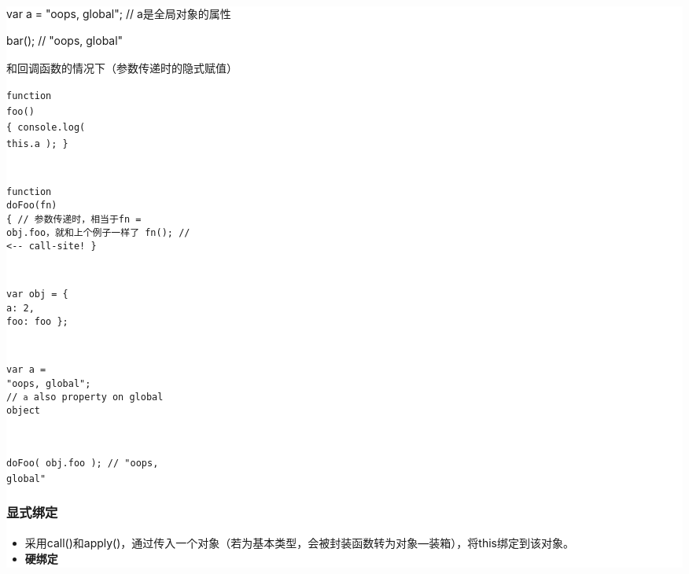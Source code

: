 <span class="hljs-keyword">var</span> a = <span class="hljs-string">&quot;oops, global&quot;</span>; <span class="hljs-comment">// a&#x662F;&#x5168;&#x5C40;&#x5BF9;&#x8C61;&#x7684;&#x5C5E;&#x6027;</span>

bar(); <span class="hljs-comment">// &quot;oops, global&quot;</span></code></pre><p>&#x548C;&#x56DE;&#x8C03;&#x51FD;&#x6570;&#x7684;&#x60C5;&#x51B5;&#x4E0B;&#xFF08;&#x53C2;&#x6570;&#x4F20;&#x9012;&#x65F6;&#x7684;&#x9690;&#x5F0F;&#x8D4B;&#x503C;&#xFF09;</p><div class="widget-codetool" style="display:none"><div class="widget-codetool--inner"><span class="selectCode code-tool" data-toggle="tooltip" data-placement="top" title="" data-original-title="&#x5168;&#x9009;"></span> <span type="button" class="copyCode code-tool" data-toggle="tooltip" data-placement="top" data-clipboard-text="function foo() {
    console.log( this.a );
}

function doFoo(fn) {
    // &#x53C2;&#x6570;&#x4F20;&#x9012;&#x65F6;&#xFF0C;&#x76F8;&#x5F53;&#x4E8E;fn = obj.foo&#xFF0C;&#x5C31;&#x548C;&#x4E0A;&#x4E2A;&#x4F8B;&#x5B50;&#x4E00;&#x6837;&#x4E86;
    fn(); // &lt;-- call-site!
}

var obj = {
    a: 2,
    foo: foo
};

var a = &quot;oops, global&quot;; // `a` also property on global object

doFoo( obj.foo ); // &quot;oops, global&quot;" title="" data-original-title="&#x590D;&#x5236;"></span> <span type="button" class="saveToNote code-tool" data-toggle="tooltip" data-placement="top" title="" data-original-title="&#x653E;&#x8FDB;&#x7B14;&#x8BB0;"></span></div></div><pre class="hljs javascript"><code><span class="hljs-function"><span class="hljs-keyword">function</span> <span class="hljs-title">foo</span>(<span class="hljs-params"></span>) </span>{
    <span class="hljs-built_in">console</span>.log( <span class="hljs-keyword">this</span>.a );
}

<span class="hljs-function"><span class="hljs-keyword">function</span> <span class="hljs-title">doFoo</span>(<span class="hljs-params">fn</span>) </span>{
    <span class="hljs-comment">// &#x53C2;&#x6570;&#x4F20;&#x9012;&#x65F6;&#xFF0C;&#x76F8;&#x5F53;&#x4E8E;fn = obj.foo&#xFF0C;&#x5C31;&#x548C;&#x4E0A;&#x4E2A;&#x4F8B;&#x5B50;&#x4E00;&#x6837;&#x4E86;</span>
    fn(); <span class="hljs-comment">// &lt;-- call-site!</span>
}

<span class="hljs-keyword">var</span> obj = {
    <span class="hljs-attr">a</span>: <span class="hljs-number">2</span>,
    <span class="hljs-attr">foo</span>: foo
};

<span class="hljs-keyword">var</span> a = <span class="hljs-string">&quot;oops, global&quot;</span>; <span class="hljs-comment">// `a` also property on global object</span>

doFoo( obj.foo ); <span class="hljs-comment">// &quot;oops, global&quot;</span></code></pre><h3 id="articleHeader4">&#x663E;&#x5F0F;&#x7ED1;&#x5B9A;</h3><ul><li>&#x91C7;&#x7528;call()&#x548C;apply()&#xFF0C;&#x901A;&#x8FC7;&#x4F20;&#x5165;&#x4E00;&#x4E2A;&#x5BF9;&#x8C61;&#xFF08;&#x82E5;&#x4E3A;&#x57FA;&#x672C;&#x7C7B;&#x578B;&#xFF0C;&#x4F1A;&#x88AB;&#x5C01;&#x88C5;&#x51FD;&#x6570;&#x8F6C;&#x4E3A;&#x5BF9;&#x8C61;&#x2014;&#x88C5;&#x7BB1;&#xFF09;&#xFF0C;&#x5C06;this&#x7ED1;&#x5B9A;&#x5230;&#x8BE5;&#x5BF9;&#x8C61;&#x3002;</li><li><strong>&#x786C;&#x7ED1;&#x5B9A;</strong></li></ul><div class="widget-codetool" style="display:none"><div class="widget-codetool--inner"><span class="selectCode code-tool" data-toggle="tooltip" data-placement="top" title="" data-original-title="&#x5168;&#x9009;"></span> <span type="button" class="copyCode code-tool" data-toggle="tooltip" data-placement="top" data-clipboard-text="function foo() {
    console.log( this.a );
}

var obj = {
    a: 2
};
